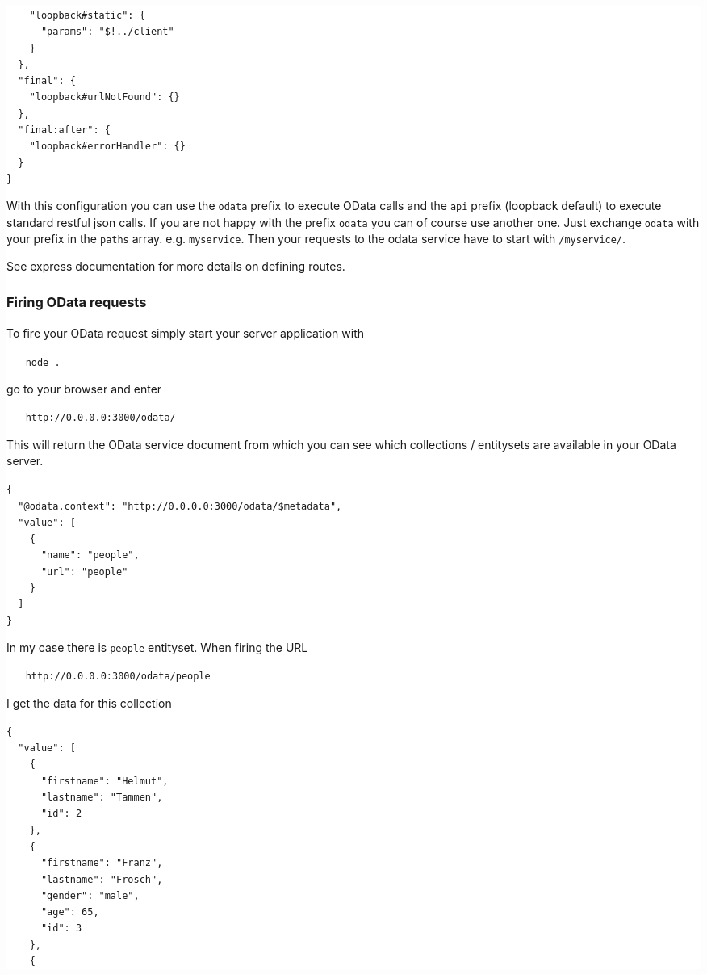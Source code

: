 ```
    "loopback#static": {
      "params": "$!../client"
    }
  },
  "final": {
    "loopback#urlNotFound": {}
  },
  "final:after": {
    "loopback#errorHandler": {}
  }
}

```
With this configuration you can use the `odata` prefix to execute OData calls and the `api` prefix (loopback default) to execute standard restful json calls.
If you are not happy with the prefix `odata` you can of course use another one. Just exchange `odata` with your prefix in the `paths` array.
e.g. `myservice`. Then your requests to the odata service have to start with `/myservice/`.

See express documentation for more details on defining routes.


### Firing OData requests
To fire your OData request simply start your server application with

&nbsp;&nbsp;&nbsp;&nbsp;&nbsp;&nbsp;`node .`

go to your browser and enter

&nbsp;&nbsp;&nbsp;&nbsp;&nbsp;&nbsp;`http://0.0.0.0:3000/odata/`

This will return the OData service document from which you can see which collections / entitysets are available in
your OData server.

```
{
  "@odata.context": "http://0.0.0.0:3000/odata/$metadata",
  "value": [
    {
      "name": "people",
      "url": "people"
    }
  ]
}
```
In my case there is `people` entityset. When firing the URL

&nbsp;&nbsp;&nbsp;&nbsp;&nbsp;&nbsp;`http://0.0.0.0:3000/odata/people`

I get the data for this collection

```
{
  "value": [
    {
      "firstname": "Helmut",
      "lastname": "Tammen",
      "id": 2
    },
    {
      "firstname": "Franz",
      "lastname": "Frosch",
      "gender": "male",
      "age": 65,
      "id": 3
    },
    {
```
